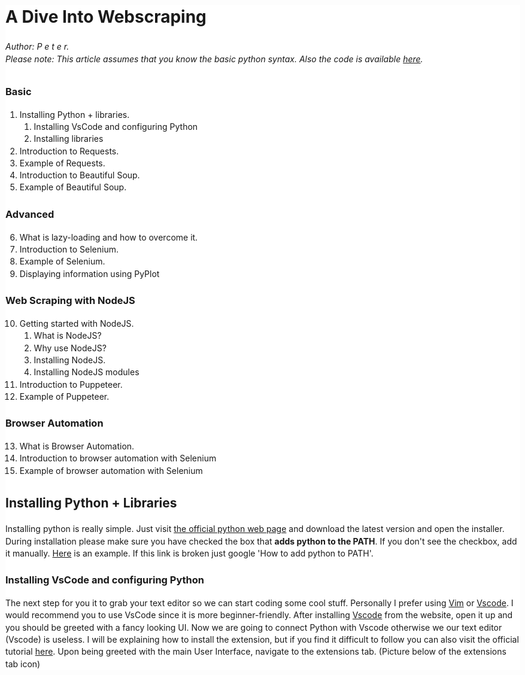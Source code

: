 # A Dive Into Webscraping
###### Author: P e t e r. <br/> Please note: This article assumes that you know the basic python syntax. Also the code is available [here](https://github.com/TheOfficialPeter/webscraping.github.io/).

### Basic

1. Installing Python + libraries.
      1. Installing VsCode and configuring Python
      2. Installing libraries
2. Introduction to Requests.
3. Example of Requests.
4. Introduction to Beautiful Soup.
5. Example of Beautiful Soup.

### Advanced

6. What is lazy-loading and how to overcome it.
7. Introduction to Selenium.
8. Example of Selenium.
9. Displaying information using PyPlot

### Web Scraping with NodeJS

10. Getting started with NodeJS.
      1. What is NodeJS?
      2. Why use NodeJS?
      3. Installing NodeJS.
      4. Installing NodeJS modules
11. Introduction to Puppeteer.
12. Example of Puppeteer.

### Browser Automation

13. What is Browser Automation.
14. Introduction to browser automation with Selenium
15. Example of browser automation with Selenium

## Installing Python + Libraries

Installing python is really simple. Just visit [the official python web page](https://www.python.org/downloads/) and download the latest version and open the installer. During installation please make sure you have checked the box that **adds python to the PATH**. If you don't see the checkbox, add it manually. [Here](https://medium.com/@omoshalewa/why-you-should-add-python-to-path-and-how-58693c17c443) is an example. If this link is broken just google 'How to add python to PATH'.<br/>

### Installing VsCode and configuring Python

The next step for you it to grab your text editor so we can start coding some cool stuff. Personally I prefer using [Vim](https://www.vim.org) or [Vscode](https://code.visualstudio.com). I would recommend you to use VsCode since it is more beginner-friendly. After installing [Vscode](https://code.visualstudio.com) from the website, open it up and you should be greeted with a fancy looking UI. Now we are going to connect Python with Vscode otherwise we our text editor (Vscode) is useless. I will be explaining how to install the extension, but if you find it difficult to follow you can also visit the official tutorial [here](https://code.visualstudio.com/docs/languages/python). Upon being greeted with the main User Interface, navigate to the extensions tab. (Picture below of the extensions tab icon)
